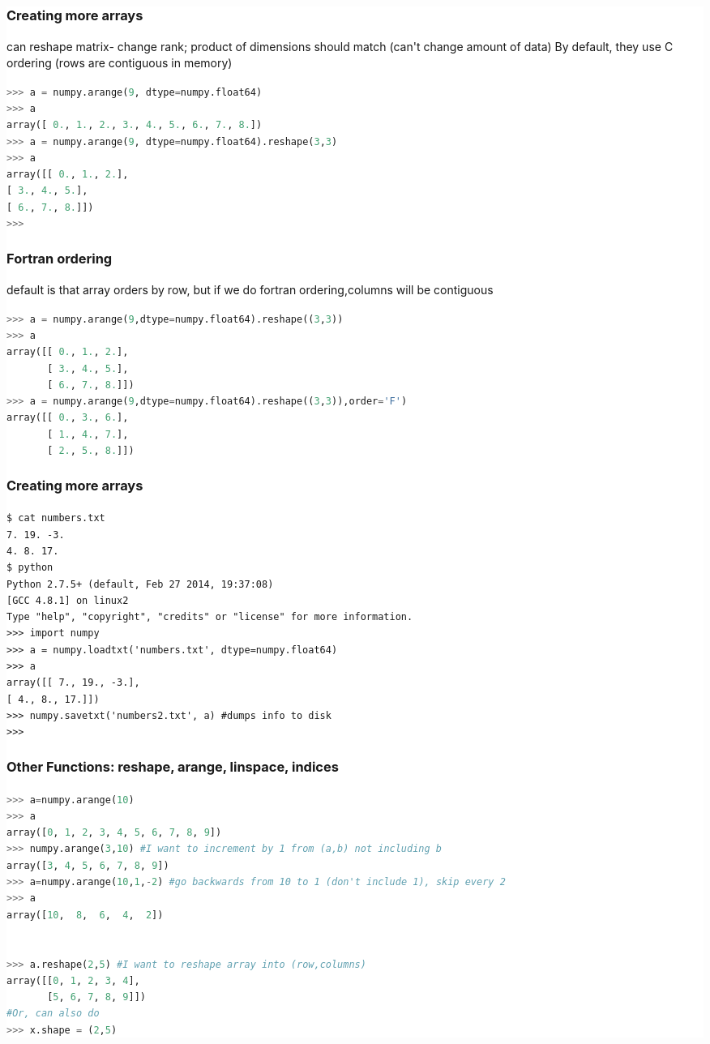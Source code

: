 ### Creating more arrays
can reshape matrix- change rank; product of dimensions should match (can't change amount of data)
By default, they use C ordering (rows are contiguous in memory)

```py
>>> a = numpy.arange(9, dtype=numpy.float64)
>>> a
array([ 0., 1., 2., 3., 4., 5., 6., 7., 8.])
>>> a = numpy.arange(9, dtype=numpy.float64).reshape(3,3)
>>> a
array([[ 0., 1., 2.],
[ 3., 4., 5.],
[ 6., 7., 8.]])
>>>
```
### Fortran ordering
default is that array orders by row, but if we do fortran ordering,columns will be contiguous
```py
>>> a = numpy.arange(9,dtype=numpy.float64).reshape((3,3))
>>> a
array([[ 0., 1., 2.],
       [ 3., 4., 5.],
       [ 6., 7., 8.]])
>>> a = numpy.arange(9,dtype=numpy.float64).reshape((3,3)),order='F')
array([[ 0., 3., 6.],
       [ 1., 4., 7.],
       [ 2., 5., 8.]])
```
### Creating more arrays

```
$ cat numbers.txt
7. 19. -3.
4. 8. 17.
$ python
Python 2.7.5+ (default, Feb 27 2014, 19:37:08)
[GCC 4.8.1] on linux2
Type "help", "copyright", "credits" or "license" for more information.
>>> import numpy
>>> a = numpy.loadtxt('numbers.txt', dtype=numpy.float64)
>>> a
array([[ 7., 19., -3.],
[ 4., 8., 17.]])
>>> numpy.savetxt('numbers2.txt', a) #dumps info to disk
>>>
```
### Other Functions: reshape, arange, linspace, indices
```py
>>> a=numpy.arange(10)
>>> a
array([0, 1, 2, 3, 4, 5, 6, 7, 8, 9])
>>> numpy.arange(3,10) #I want to increment by 1 from (a,b) not including b
array([3, 4, 5, 6, 7, 8, 9])
>>> a=numpy.arange(10,1,-2) #go backwards from 10 to 1 (don't include 1), skip every 2
>>> a
array([10,  8,  6,  4,  2])


>>> a.reshape(2,5) #I want to reshape array into (row,columns)
array([[0, 1, 2, 3, 4],
       [5, 6, 7, 8, 9]])
#Or, can also do
>>> x.shape = (2,5)
```